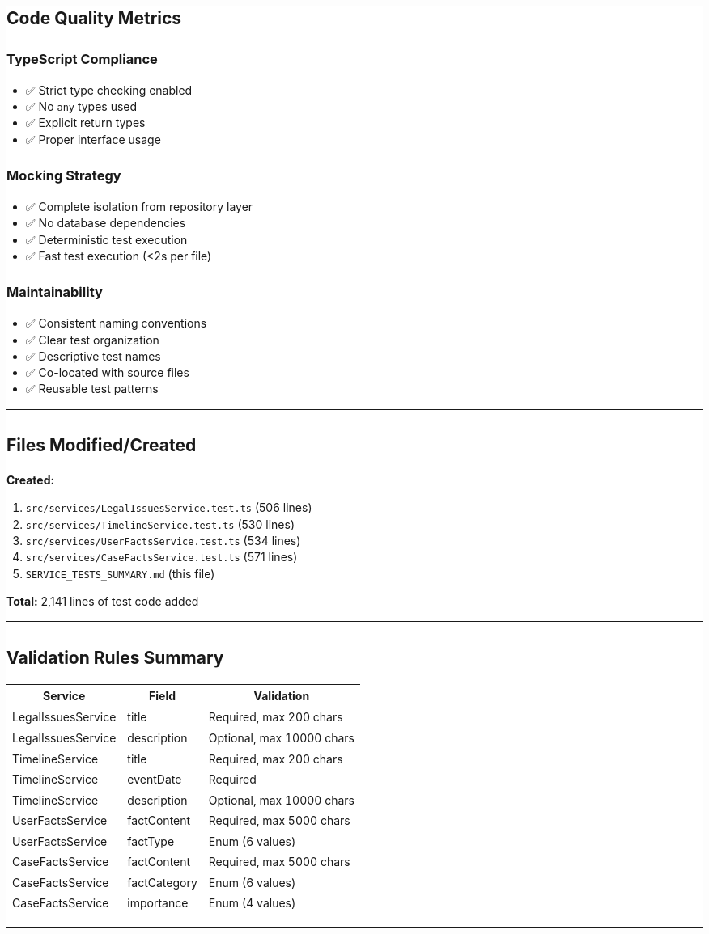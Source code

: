 
## Code Quality Metrics

### TypeScript Compliance
- ✅ Strict type checking enabled
- ✅ No `any` types used
- ✅ Explicit return types
- ✅ Proper interface usage

### Mocking Strategy
- ✅ Complete isolation from repository layer
- ✅ No database dependencies
- ✅ Deterministic test execution
- ✅ Fast test execution (<2s per file)

### Maintainability
- ✅ Consistent naming conventions
- ✅ Clear test organization
- ✅ Descriptive test names
- ✅ Co-located with source files
- ✅ Reusable test patterns

---

## Files Modified/Created

**Created:**
1. `src/services/LegalIssuesService.test.ts` (506 lines)
2. `src/services/TimelineService.test.ts` (530 lines)
3. `src/services/UserFactsService.test.ts` (534 lines)
4. `src/services/CaseFactsService.test.ts` (571 lines)
5. `SERVICE_TESTS_SUMMARY.md` (this file)

**Total:** 2,141 lines of test code added

---

## Validation Rules Summary

| Service | Field | Validation |
|---------|-------|------------|
| LegalIssuesService | title | Required, max 200 chars |
| LegalIssuesService | description | Optional, max 10000 chars |
| TimelineService | title | Required, max 200 chars |
| TimelineService | eventDate | Required |
| TimelineService | description | Optional, max 10000 chars |
| UserFactsService | factContent | Required, max 5000 chars |
| UserFactsService | factType | Enum (6 values) |
| CaseFactsService | factContent | Required, max 5000 chars |
| CaseFactsService | factCategory | Enum (6 values) |
| CaseFactsService | importance | Enum (4 values) |

---